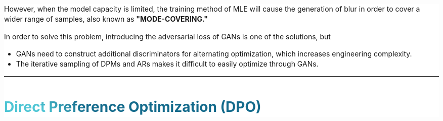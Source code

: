 <div class="text-xl text-justify">

However, when the model capacity is limited, the training method of MLE will cause the generation of blur in order to cover a wider range of samples, <span v-click>also known as **"MODE-COVERING."**</span>
</div>

<div v-click class="text-xl text-justify">
In order to solve this problem, introducing the adversarial loss of GANs is one of the solutions, but
</div>
<div v-click class="text-justify">

- GANs need to construct additional discriminators for alternating optimization, which increases engineering complexity.
- The iterative sampling of DPMs and ARs makes it difficult to easily optimize through GANs.
</div>



<SlideCurrentNo class="absolute bottom-4 right-8" />

<style>
h1 {
  background-color: #2B90B6;
  background-image: linear-gradient(45deg, #4EC5D4 10%, #146b8c 20%);
  background-size: 100%;
  -webkit-background-clip: text;
  -moz-background-clip: text;
  -webkit-text-fill-color: transparent;
  -moz-text-fill-color: transparent;
}
h2 {
  background-color: #2B90B6;
  background-image: linear-gradient(45deg, #4EC5D4 10%, #146b8c 20%);
  background-size: 100%;
  -webkit-background-clip: text;
  -moz-background-clip: text;
  -webkit-text-fill-color: transparent;
  -moz-text-fill-color: transparent;
}
</style>

---

# Direct Preference Optimization (DPO)

<div class="grid grid-cols-3">